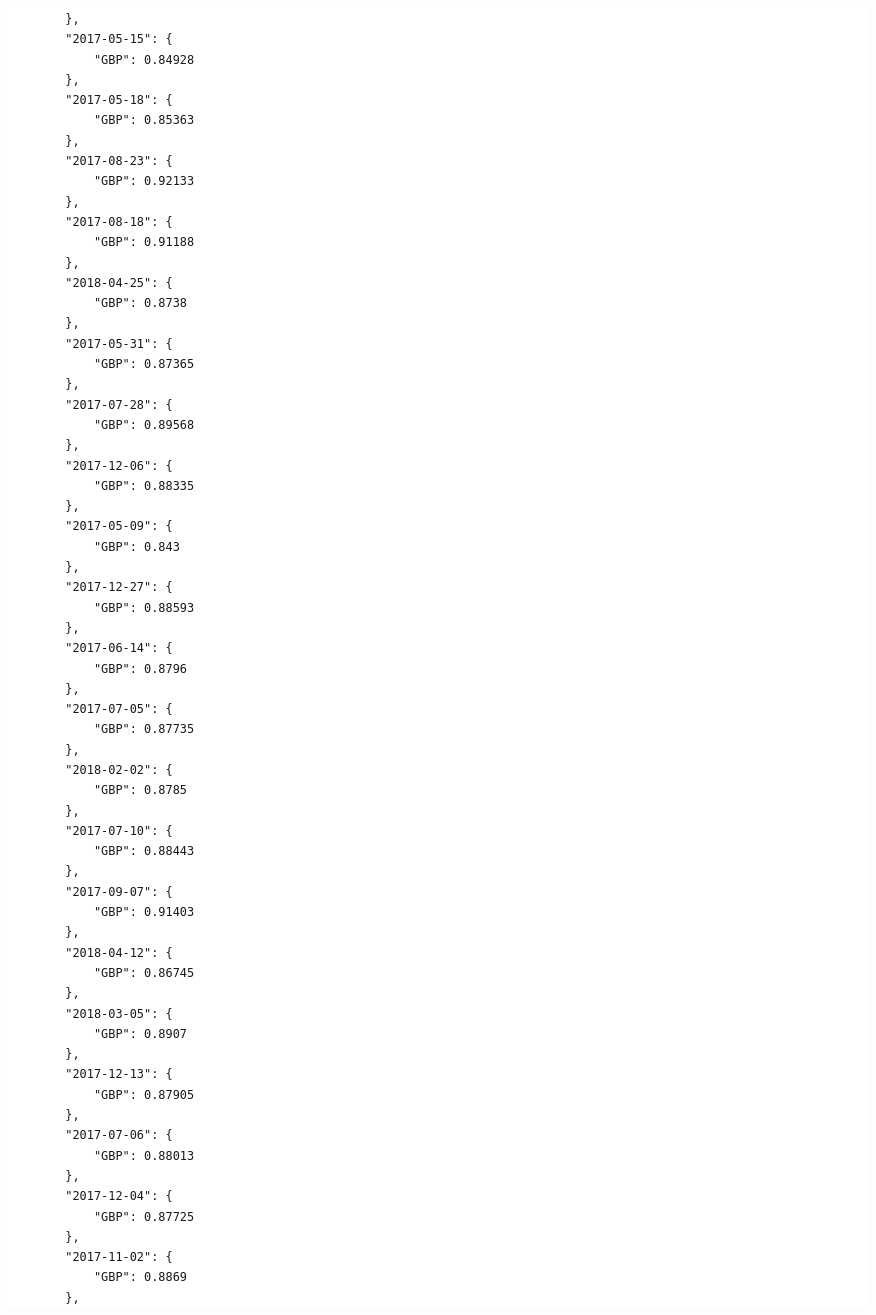             },
            "2017-05-15": {
                "GBP": 0.84928
            },
            "2017-05-18": {
                "GBP": 0.85363
            },
            "2017-08-23": {
                "GBP": 0.92133
            },
            "2017-08-18": {
                "GBP": 0.91188
            },
            "2018-04-25": {
                "GBP": 0.8738
            },
            "2017-05-31": {
                "GBP": 0.87365
            },
            "2017-07-28": {
                "GBP": 0.89568
            },
            "2017-12-06": {
                "GBP": 0.88335
            },
            "2017-05-09": {
                "GBP": 0.843
            },
            "2017-12-27": {
                "GBP": 0.88593
            },
            "2017-06-14": {
                "GBP": 0.8796
            },
            "2017-07-05": {
                "GBP": 0.87735
            },
            "2018-02-02": {
                "GBP": 0.8785
            },
            "2017-07-10": {
                "GBP": 0.88443
            },
            "2017-09-07": {
                "GBP": 0.91403
            },
            "2018-04-12": {
                "GBP": 0.86745
            },
            "2018-03-05": {
                "GBP": 0.8907
            },
            "2017-12-13": {
                "GBP": 0.87905
            },
            "2017-07-06": {
                "GBP": 0.88013
            },
            "2017-12-04": {
                "GBP": 0.87725
            },
            "2017-11-02": {
                "GBP": 0.8869
            },